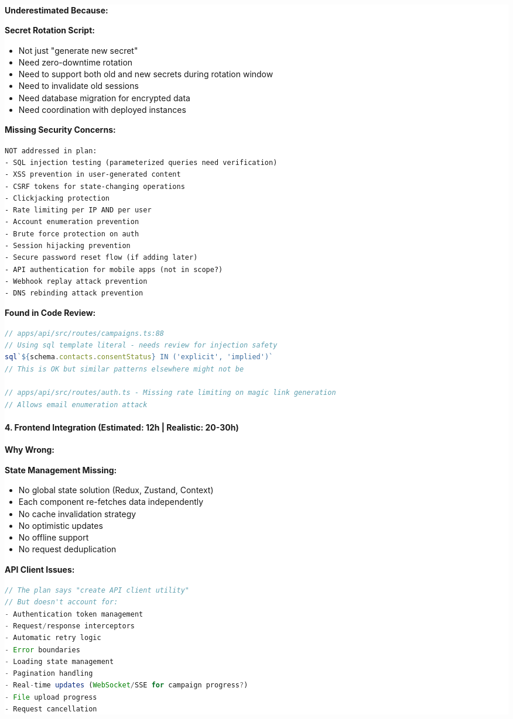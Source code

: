 **Underestimated Because:**

**Secret Rotation Script:**
- Not just "generate new secret"
- Need zero-downtime rotation
- Need to support both old and new secrets during rotation window
- Need to invalidate old sessions
- Need database migration for encrypted data
- Need coordination with deployed instances

**Missing Security Concerns:**
```
NOT addressed in plan:
- SQL injection testing (parameterized queries need verification)
- XSS prevention in user-generated content
- CSRF tokens for state-changing operations
- Clickjacking protection
- Rate limiting per IP AND per user
- Account enumeration prevention
- Brute force protection on auth
- Session hijacking prevention
- Secure password reset flow (if adding later)
- API authentication for mobile apps (not in scope?)
- Webhook replay attack prevention
- DNS rebinding attack prevention
```

**Found in Code Review:**
```typescript
// apps/api/src/routes/campaigns.ts:88
// Using sql template literal - needs review for injection safety
sql`${schema.contacts.consentStatus} IN ('explicit', 'implied')`
// This is OK but similar patterns elsewhere might not be

// apps/api/src/routes/auth.ts - Missing rate limiting on magic link generation
// Allows email enumeration attack
```

#### 4. Frontend Integration (Estimated: 12h | Realistic: 20-30h)

**Why Wrong:**

**State Management Missing:**
- No global state solution (Redux, Zustand, Context)
- Each component re-fetches data independently
- No cache invalidation strategy
- No optimistic updates
- No offline support
- No request deduplication

**API Client Issues:**
```typescript
// The plan says "create API client utility"
// But doesn't account for:
- Authentication token management
- Request/response interceptors
- Automatic retry logic
- Error boundaries
- Loading state management
- Pagination handling
- Real-time updates (WebSocket/SSE for campaign progress?)
- File upload progress
- Request cancellation
```
